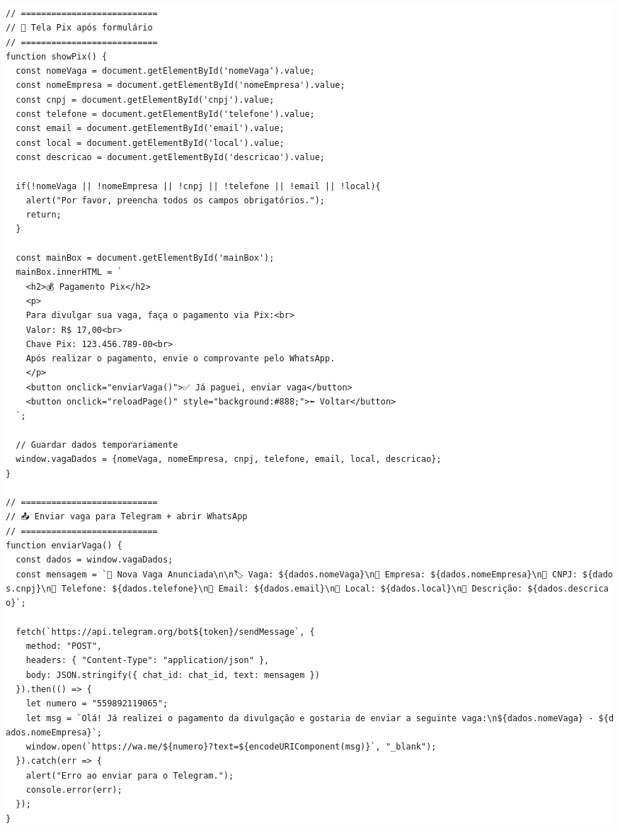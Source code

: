     // ===========================
    // 💸 Tela Pix após formulário
    // ===========================
    function showPix() {
      const nomeVaga = document.getElementById('nomeVaga').value;
      const nomeEmpresa = document.getElementById('nomeEmpresa').value;
      const cnpj = document.getElementById('cnpj').value;
      const telefone = document.getElementById('telefone').value;
      const email = document.getElementById('email').value;
      const local = document.getElementById('local').value;
      const descricao = document.getElementById('descricao').value;

      if(!nomeVaga || !nomeEmpresa || !cnpj || !telefone || !email || !local){
        alert("Por favor, preencha todos os campos obrigatórios.");
        return;
      }

      const mainBox = document.getElementById('mainBox');
      mainBox.innerHTML = `
        <h2>💰 Pagamento Pix</h2>
        <p>
        Para divulgar sua vaga, faça o pagamento via Pix:<br>
        Valor: R$ 17,00<br>
        Chave Pix: 123.456.789-00<br>
        Após realizar o pagamento, envie o comprovante pelo WhatsApp.
        </p>
        <button onclick="enviarVaga()">✅ Já paguei, enviar vaga</button>
        <button onclick="reloadPage()" style="background:#888;">⬅️ Voltar</button>
      `;
      
      // Guardar dados temporariamente
      window.vagaDados = {nomeVaga, nomeEmpresa, cnpj, telefone, email, local, descricao};
    }

    // ===========================
    // 📤 Enviar vaga para Telegram + abrir WhatsApp
    // ===========================
    function enviarVaga() {
      const dados = window.vagaDados;
      const mensagem = `📢 Nova Vaga Anunciada\n\n🏷 Vaga: ${dados.nomeVaga}\n🏢 Empresa: ${dados.nomeEmpresa}\n🧾 CNPJ: ${dados.cnpj}\n📱 Telefone: ${dados.telefone}\n📧 Email: ${dados.email}\n📍 Local: ${dados.local}\n📝 Descrição: ${dados.descricao}`;

      fetch(`https://api.telegram.org/bot${token}/sendMessage`, {
        method: "POST",
        headers: { "Content-Type": "application/json" },
        body: JSON.stringify({ chat_id: chat_id, text: mensagem })
      }).then(() => {
        let numero = "559892119065"; 
        let msg = `Olá! Já realizei o pagamento da divulgação e gostaria de enviar a seguinte vaga:\n${dados.nomeVaga} - ${dados.nomeEmpresa}`;
        window.open(`https://wa.me/${numero}?text=${encodeURIComponent(msg)}`, "_blank");
      }).catch(err => {
        alert("Erro ao enviar para o Telegram.");
        console.error(err);
      });
    }
